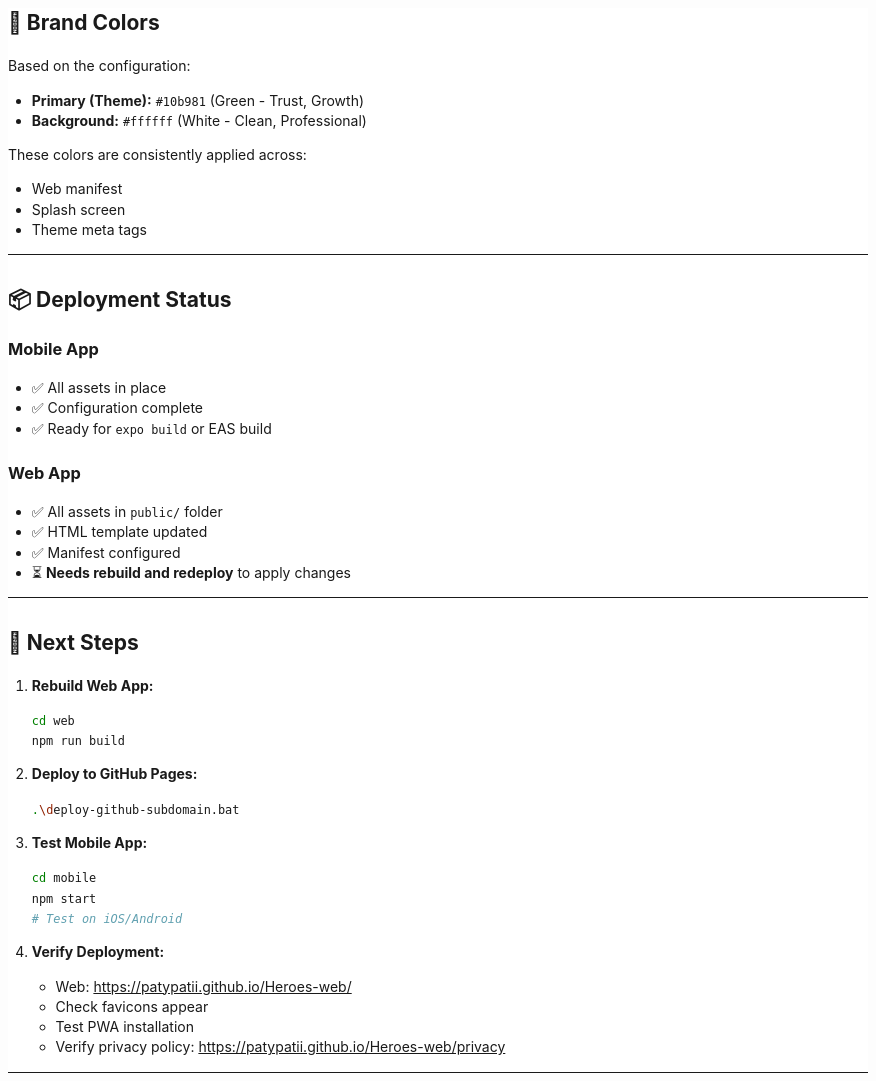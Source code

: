 
## 🎯 Brand Colors

Based on the configuration:
- **Primary (Theme):** `#10b981` (Green - Trust, Growth)
- **Background:** `#ffffff` (White - Clean, Professional)

These colors are consistently applied across:
- Web manifest
- Splash screen
- Theme meta tags

---

## 📦 Deployment Status

### Mobile App
- ✅ All assets in place
- ✅ Configuration complete
- ✅ Ready for `expo build` or EAS build

### Web App
- ✅ All assets in `public/` folder
- ✅ HTML template updated
- ✅ Manifest configured
- ⏳ **Needs rebuild and redeploy** to apply changes

---

## 🔄 Next Steps

1. **Rebuild Web App:**
   ```bash
   cd web
   npm run build
   ```

2. **Deploy to GitHub Pages:**
   ```bash
   .\deploy-github-subdomain.bat
   ```

3. **Test Mobile App:**
   ```bash
   cd mobile
   npm start
   # Test on iOS/Android
   ```

4. **Verify Deployment:**
   - Web: https://patypatii.github.io/Heroes-web/
   - Check favicons appear
   - Test PWA installation
   - Verify privacy policy: https://patypatii.github.io/Heroes-web/privacy

---